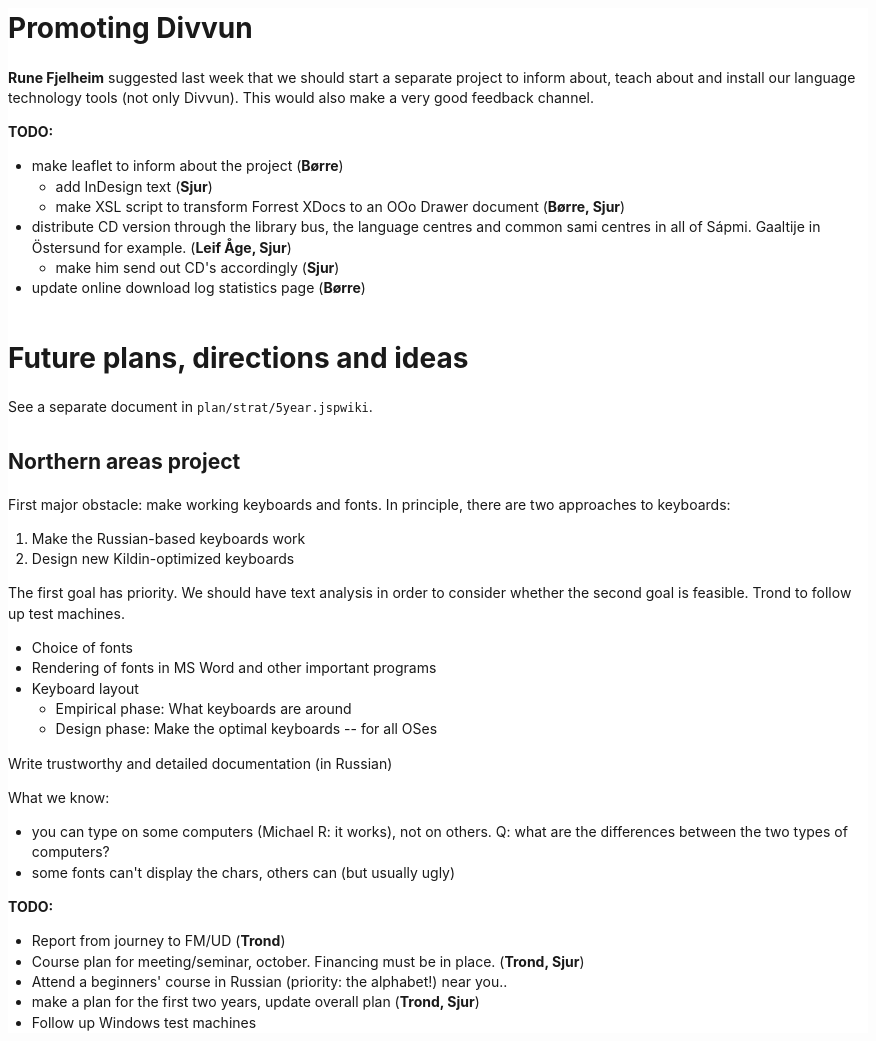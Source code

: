 # Promoting Divvun

**Rune Fjelheim** suggested last week that we should start a separate project
to inform about, teach about and install our language technology tools (not
only Divvun). This would also make a very good feedback channel.

**TODO:**
* make leaflet to inform about the project (**Børre**)
    - add InDesign text (**Sjur**)
    - make XSL script to transform Forrest XDocs to an OOo Drawer document
   (**Børre, Sjur**)
* distribute CD version through the library bus, the language centres and
  common sami centres in all of Sápmi. Gaaltije in Östersund for example.
  (**Leif Åge, Sjur**)
    - make him send out CD's accordingly (**Sjur**)
* update online download log statistics page (**Børre**)

# Future plans, directions and ideas

See a separate document in `plan/strat/5year.jspwiki`.

## Northern areas project

First major obstacle: make working keyboards and fonts.
In principle, there are two approaches to keyboards:

1. Make the Russian-based keyboards work
1. Design new Kildin-optimized keyboards

The first goal has priority. We should have text analysis in order to consider
whether the second goal is feasible. Trond to follow up test machines.

* Choice of fonts
* Rendering of fonts in MS Word and other important programs
* Keyboard layout
    - Empirical phase: What keyboards are around
    - Design phase: Make the optimal keyboards -- for all OSes

Write trustworthy and detailed documentation (in Russian)

What we know:
* you can type on some computers (Michael R: it works), not on others. Q: what
  are the differences between the two types of computers?
* some fonts can't display the chars, others can (but usually ugly)

**TODO:**
* Report from journey to FM/UD (**Trond**)
* Course plan for meeting/seminar, october. Financing must be in place.
  (**Trond, Sjur**)
* Attend a beginners' course in Russian (priority: the alphabet!) near you..
* make a plan for the first two years, update overall plan (**Trond, Sjur**)
* Follow up Windows test machines
